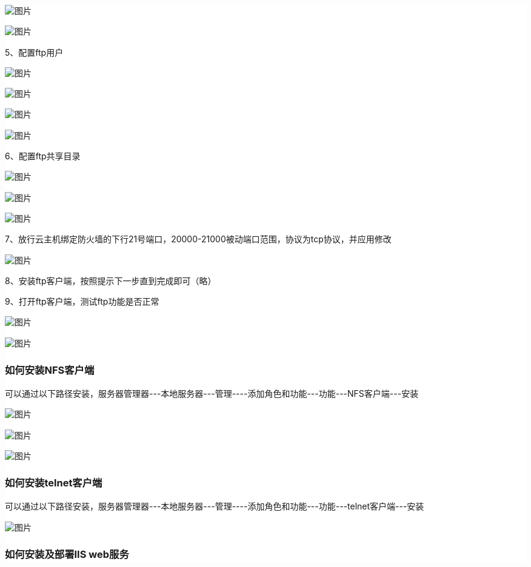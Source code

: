 ![图片](../_images/image-1568884227343.png)

![图片](../_images/image-1568884228908.png)

 5、配置ftp用户

![图片](../_images/image-1568884230470.png)

![图片](../_images/image-1568884232308.png)

![图片](../_images/image-1568884234299.png)

![图片](../_images/image-1568884235975.png)

 6、配置ftp共享目录

![图片](../_images/image-1568884237932.png)

![图片](../_images/image-1568884239333.png)

![图片](../_images/image-1568884240689.png)

 7、放行云主机绑定防火墙的下行21号端口，20000-21000被动端口范围，协议为tcp协议，并应用修改

![图片](../_images/image-1568884242630.png)

 8、安装ftp客户端，按照提示下一步直到完成即可（略）

 9、打开ftp客户端，测试ftp功能是否正常

![图片](../_images/image-1568884243971.png)

![图片](../_images/image-1568884245469.png)

### 如何安装NFS客户端

可以通过以下路径安装，服务器管理器---本地服务器---管理----添加角色和功能---功能---NFS客户端---安装

![图片](../_images/image-1568884247071.png)

![图片](../_images/image-1568884248652.png)

![图片](../_images/image-1568884250307.png)

### 如何安装telnet客户端

可以通过以下路径安装，服务器管理器---本地服务器---管理----添加角色和功能---功能---telnet客户端---安装

![图片](../_images/image-1568884253180.png)

### 如何安装及部署IIS web服务
